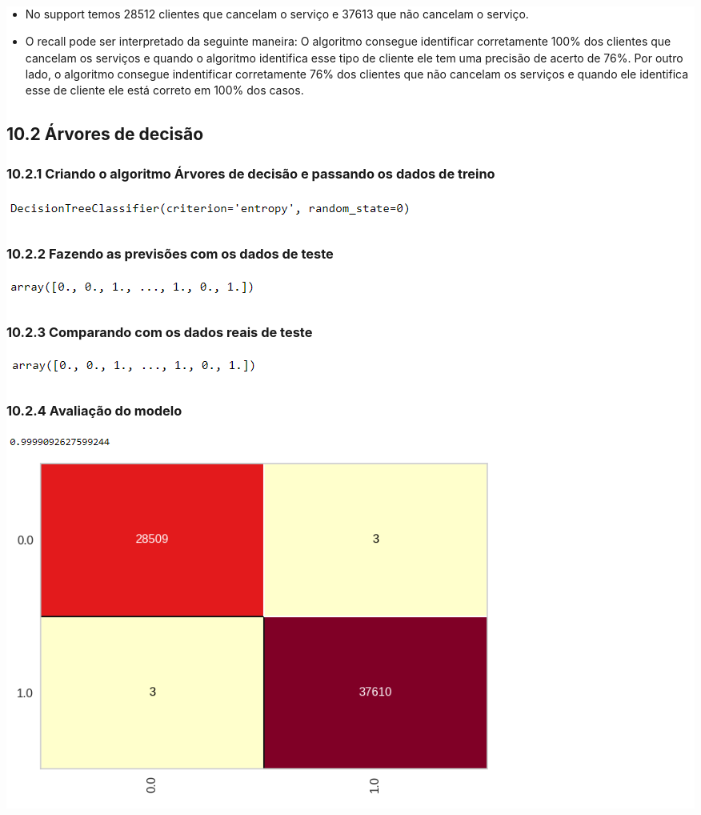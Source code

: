 
* No support temos 28512 clientes que cancelam o serviço e 37613 que não cancelam o serviço.


* O recall pode ser interpretado da seguinte maneira: O algoritmo consegue identificar corretamente 100% dos clientes que cancelam os serviços e quando o algoritmo identifica esse tipo de cliente ele tem uma precisão de acerto de 76%. Por outro lado, o algoritmo consegue indentificar corretamente 76% dos clientes que não cancelam os serviços e quando ele identifica esse de cliente ele está correto em 100% dos casos.

## 10.2 Árvores de decisão
### 10.2.1 Criando o algoritmo Árvores de decisão e passando os dados de treino
![](Imagens/60.png)

### 10.2.2 Fazendo as previsões com os dados de teste
![](Imagens/61.png)

### 10.2.3 Comparando com os dados reais de teste
![](Imagens/62.png)

### 10.2.4 Avaliação do modelo
![](Imagens/63.png)
